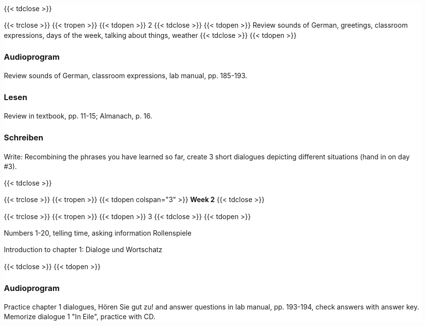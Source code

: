 
{{< tdclose >}}

{{< trclose >}}
{{< tropen >}}
{{< tdopen >}}
2
{{< tdclose >}}
{{< tdopen >}}
Review sounds of German, greetings, classroom expressions, days of the week, talking about things, weather
{{< tdclose >}}
{{< tdopen >}}


### Audioprogram

Review sounds of German, classroom expressions, lab manual, pp. 185-193.

### Lesen

Review in textbook, pp. 11-15; Almanach, p. 16.

### Schreiben

Write: Recombining the phrases you have learned so far, create 3 short dialogues depicting different situations (hand in on day #3).


{{< tdclose >}}

{{< trclose >}}
{{< tropen >}}
{{< tdopen colspan="3" >}}
**Week 2**
{{< tdclose >}}

{{< trclose >}}
{{< tropen >}}
{{< tdopen >}}
3
{{< tdclose >}}
{{< tdopen >}}


Numbers 1-20, telling time, asking information Rollenspiele

Introduction to chapter 1: Dialoge und Wortschatz


{{< tdclose >}}
{{< tdopen >}}


### Audioprogram

Practice chapter 1 dialogues, Hören Sie gut zu! and answer questions in lab manual, pp. 193-194, check answers with answer key. Memorize dialogue 1 "In Eile", practice with CD.
